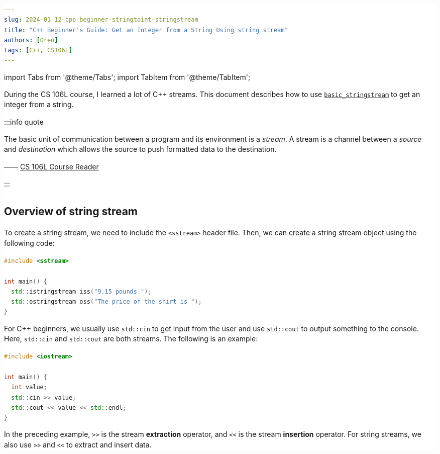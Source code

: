 ```yaml
---
slug: 2024-01-12-cpp-beginner-stringtoint-stringstream
title: "C++ Beginner's Guide: Get an Integer from a String Using string stream"
authors: [Oreo]
tags: [C++, CS106L]
---
```


import Tabs from '@theme/Tabs';
import TabItem from '@theme/TabItem';

During the CS 106L course, I learned a lot of C++ streams. This document describes how to use [`basic_stringstream`](https://en.cppreference.com/w/cpp/io/basic_stringstream) to get an integer from a string.

:::info quote

The basic unit of communication between a program and its environment is a _stream_. A stream is a channel between a _source_ and _destination_ which allows the source to push formatted data to the destination.

—— [CS 106L Course Reader](https://web.stanford.edu/class/cs106l/full_course_reader.pdf)

:::



## Overview of string stream

To create a string stream, we need to include the `<sstream>` header file. Then, we can create a string stream object using the following code:

```cpp
#include <sstream>

int main() {
  std::istringstream iss("9.15 pounds.");
  std::ostringstream oss("The price of the shirt is ");
}
```

For C++ beginners, we usually use `std::cin` to get input from the user and use `std::cout` to output something to the console. Here, `std::cin` and `std::cout` are both streams. The following is an example:

```cpp
#include <iostream>

int main() {
  int value;
  std::cin >> value;
  std::cout << value << std::endl;
}
```

In the preceding example, `>>` is the stream **extraction** operator, and `<<` is the stream **insertion** operator. For string streams, we also use `>>` and `<<` to extract and insert data.
